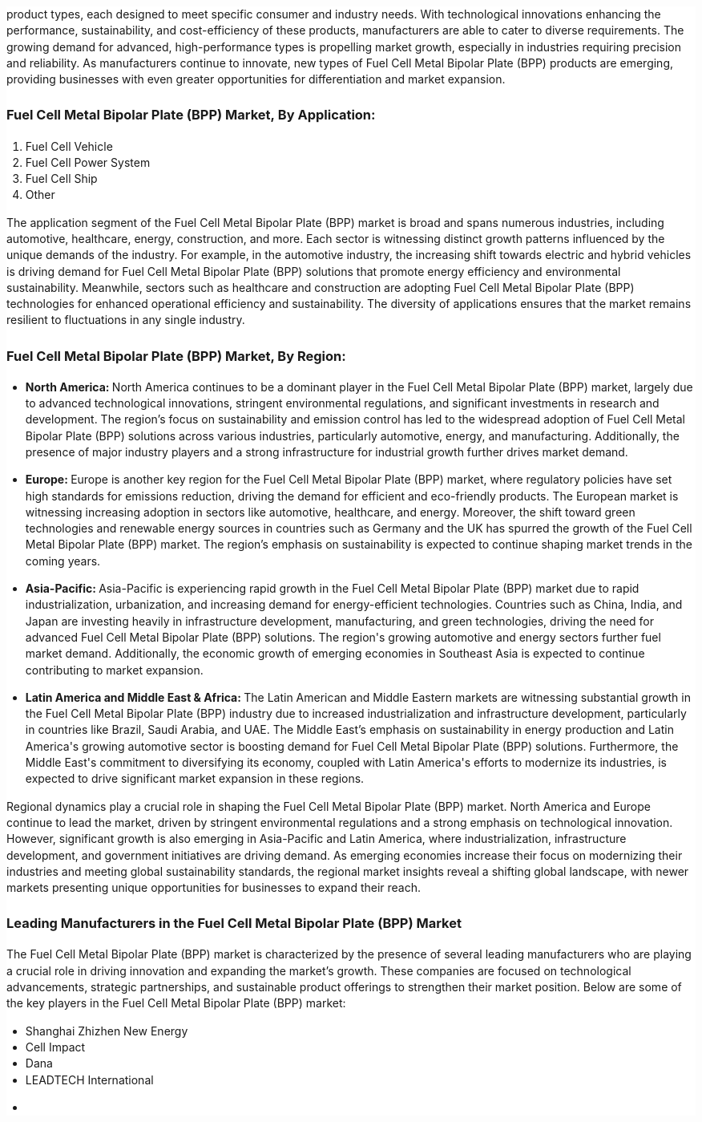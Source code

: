 product types, each designed to meet specific consumer and industry needs. With technological innovations enhancing the performance, sustainability, and cost-efficiency of these products, manufacturers are able to cater to diverse requirements. The growing demand for advanced, high-performance types is propelling market growth, especially in industries requiring precision and reliability. As manufacturers continue to innovate, new types of Fuel Cell Metal Bipolar Plate (BPP) products are emerging, providing businesses with even greater opportunities for differentiation and market expansion.</p><h3>Fuel Cell Metal Bipolar Plate (BPP) Market,&nbsp;By Application:</h3><ol><li>Fuel Cell Vehicle<li> Fuel Cell Power System<li> Fuel Cell Ship<li> Other</li></ol><p>The application segment of the Fuel Cell Metal Bipolar Plate (BPP) market is broad and spans numerous industries, including automotive, healthcare, energy, construction, and more. Each sector is witnessing distinct growth patterns influenced by the unique demands of the industry. For example, in the automotive industry, the increasing shift towards electric and hybrid vehicles is driving demand for Fuel Cell Metal Bipolar Plate (BPP) solutions that promote energy efficiency and environmental sustainability. Meanwhile, sectors such as healthcare and construction are adopting Fuel Cell Metal Bipolar Plate (BPP) technologies for enhanced operational efficiency and sustainability. The diversity of applications ensures that the market remains resilient to fluctuations in any single industry.</p><h3>Fuel Cell Metal Bipolar Plate (BPP) Market, By Region:</h3><ul><li><p><strong>North America:&nbsp;</strong>North America continues to be a dominant player in the Fuel Cell Metal Bipolar Plate (BPP) market, largely due to advanced technological innovations, stringent environmental regulations, and significant investments in research and development. The region&rsquo;s focus on sustainability and emission control has led to the widespread adoption of Fuel Cell Metal Bipolar Plate (BPP) solutions across various industries, particularly automotive, energy, and manufacturing. Additionally, the presence of major industry players and a strong infrastructure for industrial growth further drives market demand.</p></li><li><p><strong><strong>Europe:&nbsp;</strong></strong>Europe is another key region for the Fuel Cell Metal Bipolar Plate (BPP) market, where regulatory policies have set high standards for emissions reduction, driving the demand for efficient and eco-friendly products. The European market is witnessing increasing adoption in sectors like automotive, healthcare, and energy. Moreover, the shift toward green technologies and renewable energy sources in countries such as Germany and the UK has spurred the growth of the Fuel Cell Metal Bipolar Plate (BPP) market. The region&rsquo;s emphasis on sustainability is expected to continue shaping market trends in the coming years.</p></li><li><p><strong><strong>Asia-Pacific:&nbsp;</strong></strong>Asia-Pacific is experiencing rapid growth in the Fuel Cell Metal Bipolar Plate (BPP) market due to rapid industrialization, urbanization, and increasing demand for energy-efficient technologies. Countries such as China, India, and Japan are investing heavily in infrastructure development, manufacturing, and green technologies, driving the need for advanced Fuel Cell Metal Bipolar Plate (BPP) solutions. The region's growing automotive and energy sectors further fuel market demand. Additionally, the economic growth of emerging economies in Southeast Asia is expected to continue contributing to market expansion.</p></li><li><p><strong><strong>Latin America and Middle East &amp; Africa:&nbsp;</strong></strong>The Latin American and Middle Eastern markets are witnessing substantial growth in the Fuel Cell Metal Bipolar Plate (BPP) industry due to increased industrialization and infrastructure development, particularly in countries like Brazil, Saudi Arabia, and UAE. The Middle East&rsquo;s emphasis on sustainability in energy production and Latin America's growing automotive sector is boosting demand for Fuel Cell Metal Bipolar Plate (BPP) solutions. Furthermore, the Middle East's commitment to diversifying its economy, coupled with Latin America's efforts to modernize its industries, is expected to drive significant market expansion in these regions.</p></li></ul><p>Regional dynamics play a crucial role in shaping the Fuel Cell Metal Bipolar Plate (BPP) market. North America and Europe continue to lead the market, driven by stringent environmental regulations and a strong emphasis on technological innovation. However, significant growth is also emerging in Asia-Pacific and Latin America, where industrialization, infrastructure development, and government initiatives are driving demand. As emerging economies increase their focus on modernizing their industries and meeting global sustainability standards, the regional market insights reveal a shifting global landscape, with newer markets presenting unique opportunities for businesses to expand their reach.</p><h3><strong>Leading Manufacturers in the Fuel Cell Metal Bipolar Plate (BPP) Market</strong></h3><p>The Fuel Cell Metal Bipolar Plate (BPP) market is characterized by the presence of several leading manufacturers who are playing a crucial role in driving innovation and expanding the market&rsquo;s growth. These companies are focused on technological advancements, strategic partnerships, and sustainable product offerings to strengthen their market position. Below are some of the key players in the Fuel Cell Metal Bipolar Plate (BPP) market:</p></div><div class="article-main__content" data-test-id="publishing-text-block"><ul><li><span class="">Shanghai Zhizhen New Energy<li> Cell Impact<li> Dana<li> LEADTECH International<li>